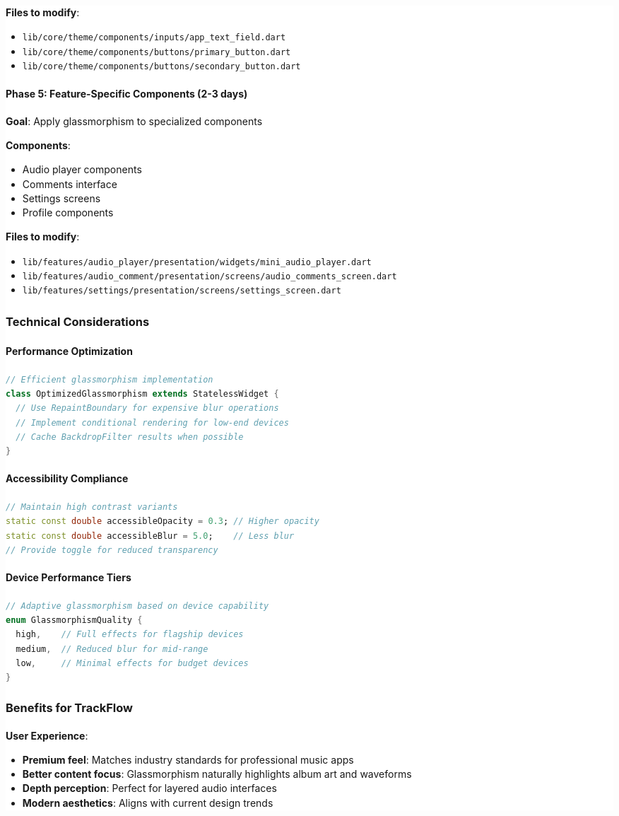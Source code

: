 **Files to modify**:
- `lib/core/theme/components/inputs/app_text_field.dart`
- `lib/core/theme/components/buttons/primary_button.dart`
- `lib/core/theme/components/buttons/secondary_button.dart`

#### Phase 5: Feature-Specific Components (2-3 days)
**Goal**: Apply glassmorphism to specialized components

**Components**:
- Audio player components
- Comments interface
- Settings screens
- Profile components

**Files to modify**:
- `lib/features/audio_player/presentation/widgets/mini_audio_player.dart`
- `lib/features/audio_comment/presentation/screens/audio_comments_screen.dart`
- `lib/features/settings/presentation/screens/settings_screen.dart`

### Technical Considerations

#### Performance Optimization
```dart
// Efficient glassmorphism implementation
class OptimizedGlassmorphism extends StatelessWidget {
  // Use RepaintBoundary for expensive blur operations
  // Implement conditional rendering for low-end devices
  // Cache BackdropFilter results when possible
}
```

#### Accessibility Compliance
```dart
// Maintain high contrast variants
static const double accessibleOpacity = 0.3; // Higher opacity
static const double accessibleBlur = 5.0;    // Less blur
// Provide toggle for reduced transparency
```

#### Device Performance Tiers
```dart
// Adaptive glassmorphism based on device capability
enum GlassmorphismQuality {
  high,    // Full effects for flagship devices
  medium,  // Reduced blur for mid-range
  low,     // Minimal effects for budget devices
}
```

### Benefits for TrackFlow

**User Experience**:
- **Premium feel**: Matches industry standards for professional music apps
- **Better content focus**: Glassmorphism naturally highlights album art and waveforms
- **Depth perception**: Perfect for layered audio interfaces
- **Modern aesthetics**: Aligns with current design trends

